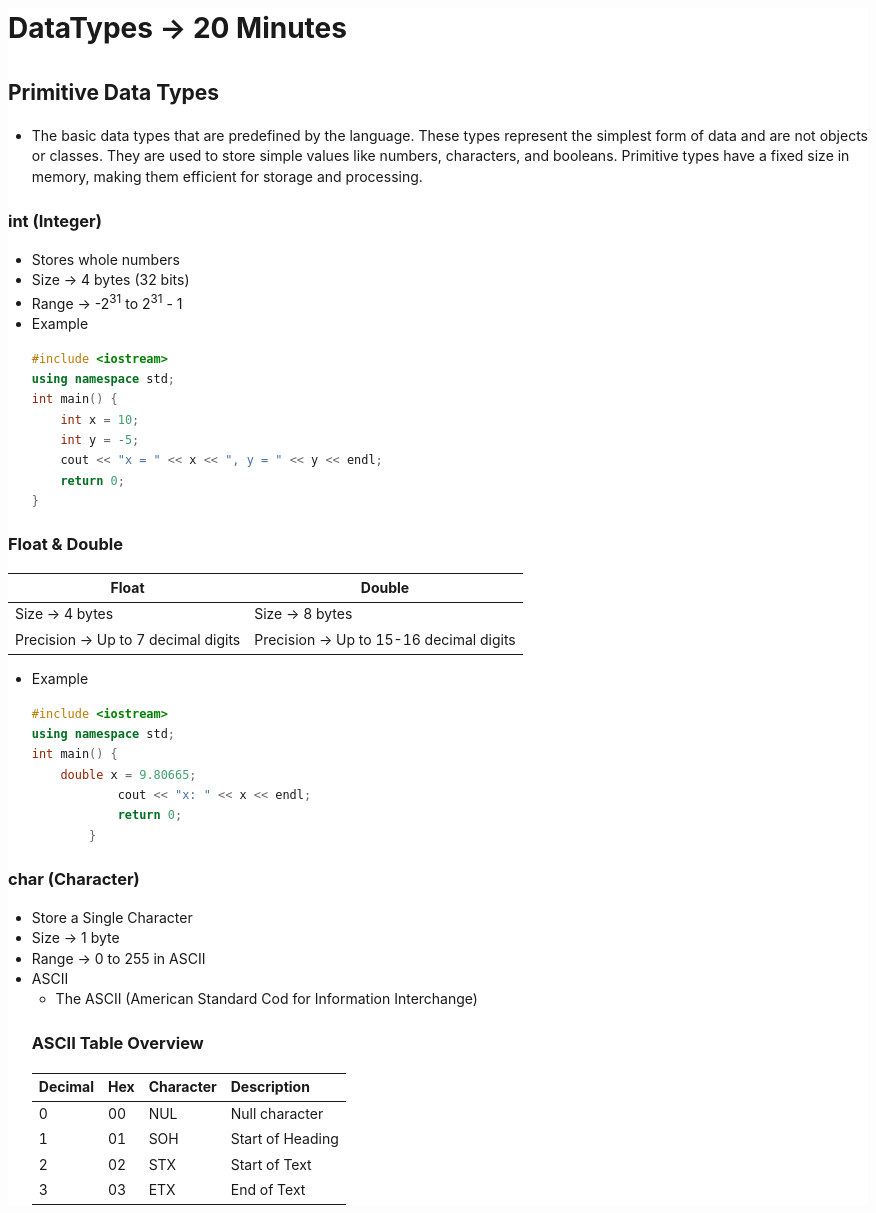 # DataTypes -> 20 Minutes
## **Primitive Data Types**
- The basic data types that are predefined by the language. These types represent the simplest form of data and are not objects or classes. They are used to store simple values like numbers, characters, and booleans. Primitive types have a fixed size in memory, making them efficient for storage and processing.


### int (Integer) 
- Stores whole numbers
- Size -> 4 bytes (32 bits)
- Range -> -2<sup>31</sup> to 2<sup>31</sup> - 1 
- Example
    ```cpp
    #include <iostream>
    using namespace std;
    int main() {
        int x = 10;
        int y = -5;
        cout << "x = " << x << ", y = " << y << endl;
        return 0;
    }
    ```



### Float & Double
| Float | Double |
|-------|--------|
|Size -> 4 bytes | Size -> 8 bytes |
|Precision -> Up to 7 decimal digits | Precision -> Up to 15-16 decimal digits | 
- Example
    ```cpp
    #include <iostream>
    using namespace std;
    int main() {
        double x = 9.80665;
                cout << "x: " << x << endl;
                return 0;
            }
    ```



### char (Character)
- Store a Single Character
- Size -> 1 byte
- Range -> 0 to 255 in ASCII
- ASCII
    - The ASCII (American Standard Cod for Information Interchange) 
    ### ASCII Table Overview
    | Decimal | Hex  | Character | Description                 |
    |---------|------|-----------|-----------------------------|
    | 0       | 00   | NUL       | Null character              |
    | 1       | 01   | SOH       | Start of Heading            |
    | 2       | 02   | STX       | Start of Text               |
    | 3       | 03   | ETX       | End of Text                 |
